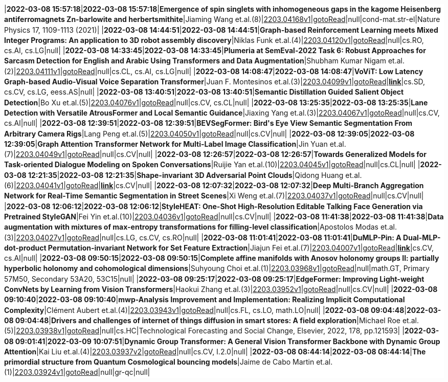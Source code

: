 |**2022-03-08 15:57:18**|**2022-03-08 15:57:18**|**Emergence of spin singlets with inhomogeneous gaps in the kagome   Heisenberg antiferromagnets Zn-barlowite and herbertsmithite**|Jiaming Wang et.al.(8)|[2203.04168v1](http://arxiv.org/abs/2203.04168v1)|[gotoRead](http://arxiv.org/pdf/2203.04168v1)|null|cond-mat.str-el|Nature Physics 17, 1109-1113 (2021)|
|**2022-03-08 14:44:51**|**2022-03-08 14:44:51**|**Graph-based Reinforcement Learning meets Mixed Integer Programs: An   application to 3D robot assembly discovery**|Niklas Funk et.al.(4)|[2203.04120v1](http://arxiv.org/abs/2203.04120v1)|[gotoRead](http://arxiv.org/pdf/2203.04120v1)|null|cs.RO, cs.AI, cs.LG|null|
|**2022-03-08 14:33:45**|**2022-03-08 14:33:45**|**Plumeria at SemEval-2022 Task 6: Robust Approaches for Sarcasm Detection   for English and Arabic Using Transformers and Data Augmentation**|Shubham Kumar Nigam et.al.(2)|[2203.04111v1](http://arxiv.org/abs/2203.04111v1)|[gotoRead](http://arxiv.org/pdf/2203.04111v1)|null|cs.CL, cs.AI, cs.LG|null|
|**2022-03-08 14:08:47**|**2022-03-08 14:08:47**|**VoViT: Low Latency Graph-based Audio-Visual Voice Separation Transformer**|Juan F. Montesinos et.al.(3)|[2203.04099v1](http://arxiv.org/abs/2203.04099v1)|[gotoRead](http://arxiv.org/pdf/2203.04099v1)|**[link](https://github.com/JuanFMontesinos/VoViT)**|cs.SD, cs.CV, cs.LG, eess.AS|null|
|**2022-03-08 13:40:51**|**2022-03-08 13:40:51**|**Semantic Distillation Guided Salient Object Detection**|Bo Xu et.al.(5)|[2203.04076v1](http://arxiv.org/abs/2203.04076v1)|[gotoRead](http://arxiv.org/pdf/2203.04076v1)|null|cs.CV, cs.CL|null|
|**2022-03-08 13:25:35**|**2022-03-08 13:25:35**|**Lane Detection with Versatile AtrousFormer and Local Semantic Guidance**|Jiaxing Yang et.al.(3)|[2203.04067v1](http://arxiv.org/abs/2203.04067v1)|[gotoRead](http://arxiv.org/pdf/2203.04067v1)|null|cs.CV, cs.AI|null|
|**2022-03-08 12:39:51**|**2022-03-08 12:39:51**|**BEVSegFormer: Bird's Eye View Semantic Segmentation From Arbitrary   Camera Rigs**|Lang Peng et.al.(5)|[2203.04050v1](http://arxiv.org/abs/2203.04050v1)|[gotoRead](http://arxiv.org/pdf/2203.04050v1)|null|cs.CV|null|
|**2022-03-08 12:39:05**|**2022-03-08 12:39:05**|**Graph Attention Transformer Network for Multi-Label Image Classification**|Jin Yuan et.al.(7)|[2203.04049v1](http://arxiv.org/abs/2203.04049v1)|[gotoRead](http://arxiv.org/pdf/2203.04049v1)|null|cs.CV|null|
|**2022-03-08 12:26:57**|**2022-03-08 12:26:57**|**Towards Generalized Models for Task-oriented Dialogue Modeling on Spoken   Conversations**|Ruijie Yan et.al.(10)|[2203.04045v1](http://arxiv.org/abs/2203.04045v1)|[gotoRead](http://arxiv.org/pdf/2203.04045v1)|null|cs.CL|null|
|**2022-03-08 12:21:35**|**2022-03-08 12:21:35**|**Shape-invariant 3D Adversarial Point Clouds**|Qidong Huang et.al.(6)|[2203.04041v1](http://arxiv.org/abs/2203.04041v1)|[gotoRead](http://arxiv.org/pdf/2203.04041v1)|**[link](https://github.com/shikiw/si-adv)**|cs.CV|null|
|**2022-03-08 12:07:32**|**2022-03-08 12:07:32**|**Deep Multi-Branch Aggregation Network for Real-Time Semantic   Segmentation in Street Scenes**|Xi Weng et.al.(7)|[2203.04037v1](http://arxiv.org/abs/2203.04037v1)|[gotoRead](http://arxiv.org/pdf/2203.04037v1)|null|cs.CV|null|
|**2022-03-08 12:06:12**|**2022-03-08 12:06:12**|**StyleHEAT: One-Shot High-Resolution Editable Talking Face Generation via   Pretrained StyleGAN**|Fei Yin et.al.(10)|[2203.04036v1](http://arxiv.org/abs/2203.04036v1)|[gotoRead](http://arxiv.org/pdf/2203.04036v1)|null|cs.CV|null|
|**2022-03-08 11:41:38**|**2022-03-08 11:41:38**|**Data augmentation with mixtures of max-entropy transformations for   filling-level classification**|Apostolos Modas et.al.(3)|[2203.04027v1](http://arxiv.org/abs/2203.04027v1)|[gotoRead](http://arxiv.org/pdf/2203.04027v1)|null|cs.LG, cs.CV, cs.RO|null|
|**2022-03-08 11:01:41**|**2022-03-08 11:01:41**|**DuMLP-Pin: A Dual-MLP-dot-product Permutation-invariant Network for Set   Feature Extraction**|Jiajun Fei et.al.(7)|[2203.04007v1](http://arxiv.org/abs/2203.04007v1)|[gotoRead](http://arxiv.org/pdf/2203.04007v1)|**[link](https://github.com/jaronthu/dumlp-pin)**|cs.CV, cs.AI|null|
|**2022-03-08 09:50:15**|**2022-03-08 09:50:15**|**Complete affine manifolds with Anosov holonomy groups II: partially   hyperbolic holonomy and cohomological dimensions**|Suhyoung Choi et.al.(1)|[2203.03968v1](http://arxiv.org/abs/2203.03968v1)|[gotoRead](http://arxiv.org/pdf/2203.03968v1)|null|math.GT, Primary 57M50, Secondary 53A20, 53C15|null|
|**2022-03-08 09:25:17**|**2022-03-08 09:25:17**|**EdgeFormer: Improving Light-weight ConvNets by Learning from Vision   Transformers**|Haokui Zhang et.al.(3)|[2203.03952v1](http://arxiv.org/abs/2203.03952v1)|[gotoRead](http://arxiv.org/pdf/2203.03952v1)|null|cs.CV|null|
|**2022-03-08 09:10:40**|**2022-03-08 09:10:40**|**mwp-Analysis Improvement and Implementation: Realizing Implicit   Computational Complexity**|Clément Aubert et.al.(4)|[2203.03943v1](http://arxiv.org/abs/2203.03943v1)|[gotoRead](http://arxiv.org/pdf/2203.03943v1)|null|cs.FL, cs.LO, math.LO|null|
|**2022-03-08 09:04:48**|**2022-03-08 09:04:48**|**Drivers and challenges of internet of things diffusion in smart stores:   A field exploration**|Michael Roe et.al.(5)|[2203.03938v1](http://arxiv.org/abs/2203.03938v1)|[gotoRead](http://arxiv.org/pdf/2203.03938v1)|null|cs.HC|Technological Forecasting and Social Change, Elsevier, 2022, 178,   pp.121593|
|**2022-03-08 09:01:41**|**2022-03-09 10:07:51**|**Dynamic Group Transformer: A General Vision Transformer Backbone with   Dynamic Group Attention**|Kai Liu et.al.(4)|[2203.03937v2](http://arxiv.org/abs/2203.03937v2)|[gotoRead](http://arxiv.org/pdf/2203.03937v2)|null|cs.CV, I.2.0|null|
|**2022-03-08 08:44:14**|**2022-03-08 08:44:14**|**The primordial structure from Quantum Cosmological bouncing models**|Jaime de Cabo Martin et.al.(1)|[2203.03924v1](http://arxiv.org/abs/2203.03924v1)|[gotoRead](http://arxiv.org/pdf/2203.03924v1)|null|gr-qc|null|
